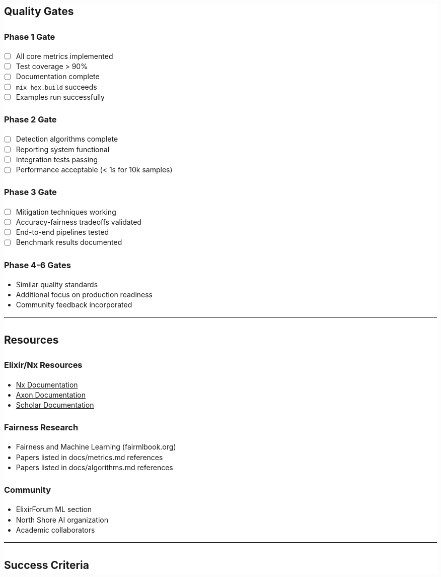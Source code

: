 ## Quality Gates

### Phase 1 Gate
- [ ] All core metrics implemented
- [ ] Test coverage > 90%
- [ ] Documentation complete
- [ ] `mix hex.build` succeeds
- [ ] Examples run successfully

### Phase 2 Gate
- [ ] Detection algorithms complete
- [ ] Reporting system functional
- [ ] Integration tests passing
- [ ] Performance acceptable (< 1s for 10k samples)

### Phase 3 Gate
- [ ] Mitigation techniques working
- [ ] Accuracy-fairness tradeoffs validated
- [ ] End-to-end pipelines tested
- [ ] Benchmark results documented

### Phase 4-6 Gates
- Similar quality standards
- Additional focus on production readiness
- Community feedback incorporated

---

## Resources

### Elixir/Nx Resources
- [Nx Documentation](https://hexdocs.pm/nx)
- [Axon Documentation](https://hexdocs.pm/axon)
- [Scholar Documentation](https://hexdocs.pm/scholar)

### Fairness Research
- Fairness and Machine Learning (fairmlbook.org)
- Papers listed in docs/metrics.md references
- Papers listed in docs/algorithms.md references

### Community
- ElixirForum ML section
- North Shore AI organization
- Academic collaborators

---

## Success Criteria
